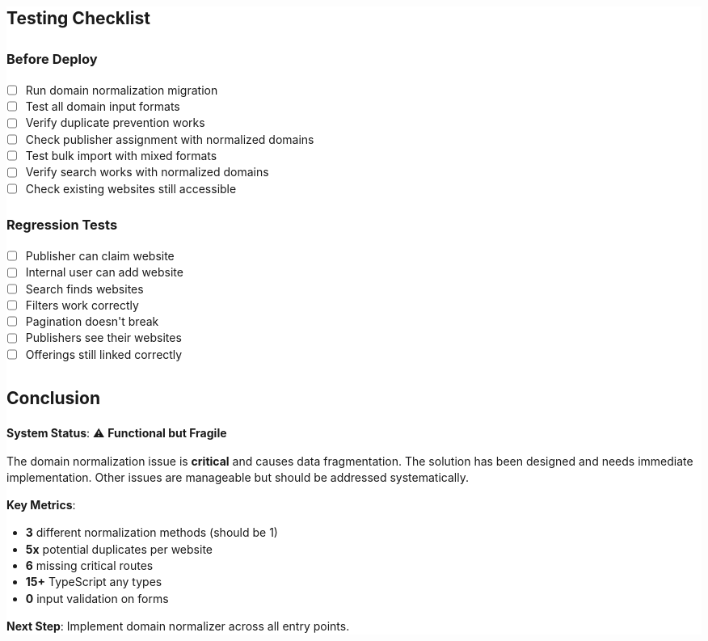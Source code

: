 ## Testing Checklist

### Before Deploy
- [ ] Run domain normalization migration
- [ ] Test all domain input formats
- [ ] Verify duplicate prevention works
- [ ] Check publisher assignment with normalized domains
- [ ] Test bulk import with mixed formats
- [ ] Verify search works with normalized domains
- [ ] Check existing websites still accessible

### Regression Tests
- [ ] Publisher can claim website
- [ ] Internal user can add website
- [ ] Search finds websites
- [ ] Filters work correctly
- [ ] Pagination doesn't break
- [ ] Publishers see their websites
- [ ] Offerings still linked correctly

## Conclusion

**System Status**: ⚠️ **Functional but Fragile**

The domain normalization issue is **critical** and causes data fragmentation. The solution has been designed and needs immediate implementation. Other issues are manageable but should be addressed systematically.

**Key Metrics**:
- **3** different normalization methods (should be 1)
- **5x** potential duplicates per website  
- **6** missing critical routes
- **15+** TypeScript any types
- **0** input validation on forms

**Next Step**: Implement domain normalizer across all entry points.
